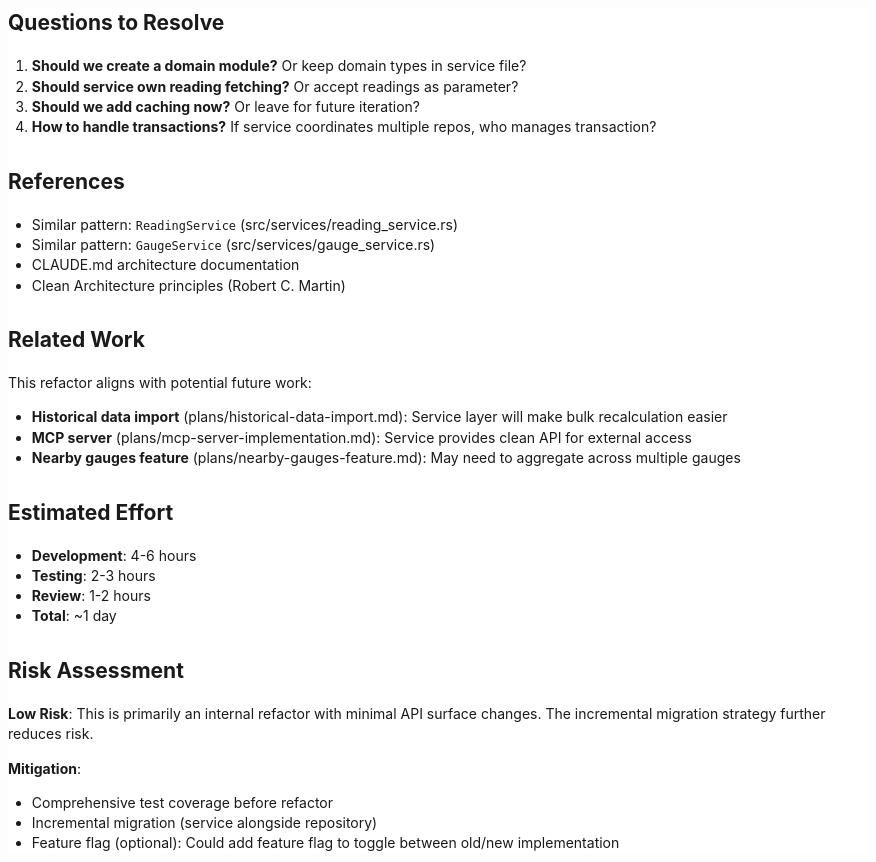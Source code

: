 ## Questions to Resolve

1. **Should we create a domain module?** Or keep domain types in service file?
2. **Should service own reading fetching?** Or accept readings as parameter?
3. **Should we add caching now?** Or leave for future iteration?
4. **How to handle transactions?** If service coordinates multiple repos, who manages transaction?

## References

- Similar pattern: `ReadingService` (src/services/reading_service.rs)
- Similar pattern: `GaugeService` (src/services/gauge_service.rs)
- CLAUDE.md architecture documentation
- Clean Architecture principles (Robert C. Martin)

## Related Work

This refactor aligns with potential future work:
- **Historical data import** (plans/historical-data-import.md): Service layer will make bulk recalculation easier
- **MCP server** (plans/mcp-server-implementation.md): Service provides clean API for external access
- **Nearby gauges feature** (plans/nearby-gauges-feature.md): May need to aggregate across multiple gauges

## Estimated Effort

- **Development**: 4-6 hours
- **Testing**: 2-3 hours
- **Review**: 1-2 hours
- **Total**: ~1 day

## Risk Assessment

**Low Risk**: This is primarily an internal refactor with minimal API surface changes. The incremental migration strategy further reduces risk.

**Mitigation**:
- Comprehensive test coverage before refactor
- Incremental migration (service alongside repository)
- Feature flag (optional): Could add feature flag to toggle between old/new implementation
